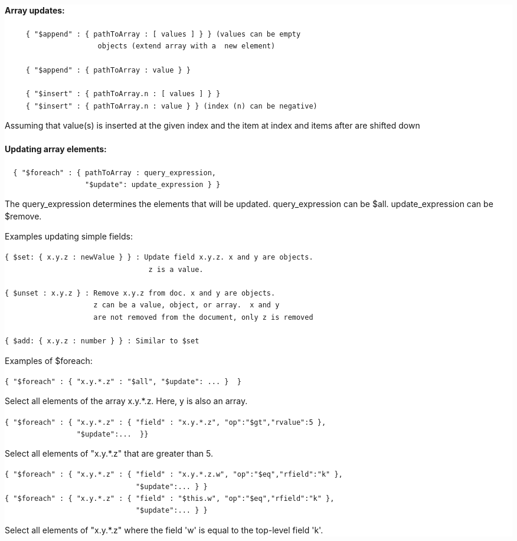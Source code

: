 #### Array updates:
```
     { "$append" : { pathToArray : [ values ] } } (values can be empty 
                      objects (extend array with a  new element)  
      
     { "$append" : { pathToArray : value } } 
      
     { "$insert" : { pathToArray.n : [ values ] } }  
     { "$insert" : { pathToArray.n : value } } (index (n) can be negative)
```

Assuming that value(s) is inserted at the given index and the item at
index and items after are shifted down

 
#### Updating array elements:
```
  { "$foreach" : { pathToArray : query_expression,  
                   "$update": update_expression } }  
```

The query_expression determines the elements that will be
updated. query_expression can be $all. update_expression can be
$remove.

Examples updating simple fields:
```
{ $set: { x.y.z : newValue } } : Update field x.y.z. x and y are objects.
                                  z is a value.

{ $unset : x.y.z } : Remove x.y.z from doc. x and y are objects. 
                     z can be a value, object, or array.  x and y 
                     are not removed from the document, only z is removed

{ $add: { x.y.z : number } } : Similar to $set
```

Examples of $foreach:

```
{ "$foreach" : { "x.y.*.z" : "$all", "$update": ... }  }
```
Select all elements of the array x.y.*.z. Here, y is also an array.

```
{ "$foreach" : { "x.y.*.z" : { "field" : "x.y.*.z", "op":"$gt","rvalue":5 }, 
                 "$update":...  }}
```
Select all elements of "x.y.*.z" that are greater than 5.

```
{ "$foreach" : { "x.y.*.z" : { "field" : "x.y.*.z.w", "op":"$eq","rfield":"k" }, 
                               "$update":... } }
{ "$foreach" : { "x.y.*.z" : { "field" : "$this.w", "op":"$eq","rfield":"k" }, 
                               "$update":... } }
```
Select all elements of "x.y.*.z" where the field 'w' is 
equal to the top-level field 'k'. 
